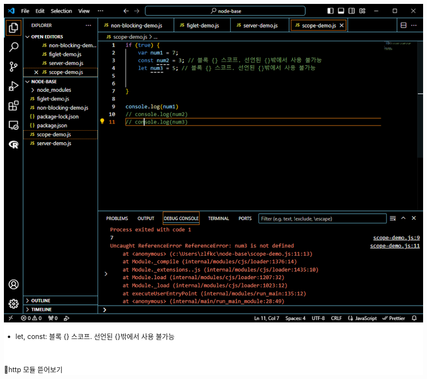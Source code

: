 ![alt text](img01/image-74.png)<br>

- let, const: 블록 {} 스코프. 선언된 {}밖에서 사용 불가능<br>

<br>

💫http 모듈 뜯어보기<br>